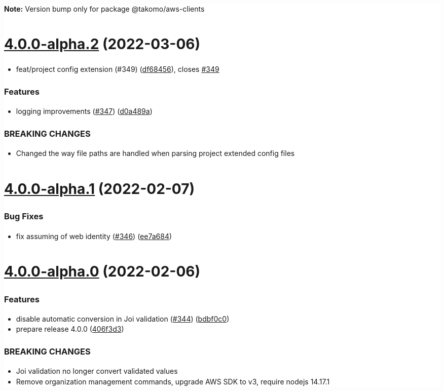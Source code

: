 **Note:** Version bump only for package @takomo/aws-clients





# [4.0.0-alpha.2](https://github.com/takomo-io/takomo/compare/v4.0.0-alpha.1...v4.0.0-alpha.2) (2022-03-06)


* feat/project config extension (#349) ([df68456](https://github.com/takomo-io/takomo/commit/df684569400197959b74dea24f1ddac294c4e51f)), closes [#349](https://github.com/takomo-io/takomo/issues/349)


### Features

* logging improvements ([#347](https://github.com/takomo-io/takomo/issues/347)) ([d0a489a](https://github.com/takomo-io/takomo/commit/d0a489a4dbe3fefa6fb3837af6b1cddd209fb24e))


### BREAKING CHANGES

* Changed the way file paths are handled when parsing project extended config files





# [4.0.0-alpha.1](https://github.com/takomo-io/takomo/compare/v4.0.0-alpha.0...v4.0.0-alpha.1) (2022-02-07)


### Bug Fixes

* fix assuming of web identity ([#346](https://github.com/takomo-io/takomo/issues/346)) ([ee7a684](https://github.com/takomo-io/takomo/commit/ee7a684f47a9de503514738957ed00dd26391b27))





# [4.0.0-alpha.0](https://github.com/takomo-io/takomo/compare/v3.40.2...v4.0.0-alpha.0) (2022-02-06)


### Features

* disable automatic conversion in Joi validation ([#344](https://github.com/takomo-io/takomo/issues/344)) ([bdbf0c0](https://github.com/takomo-io/takomo/commit/bdbf0c0b3e508e4873df9c734f7da15e8299071e))
* prepare release 4.0.0 ([406f3d3](https://github.com/takomo-io/takomo/commit/406f3d3c65fdfedb1fbec895ac8c530511b0ed9f))


### BREAKING CHANGES

* Joi validation no longer convert validated values
* Remove organization management commands, upgrade AWS SDK to v3, require nodejs 14.17.1

